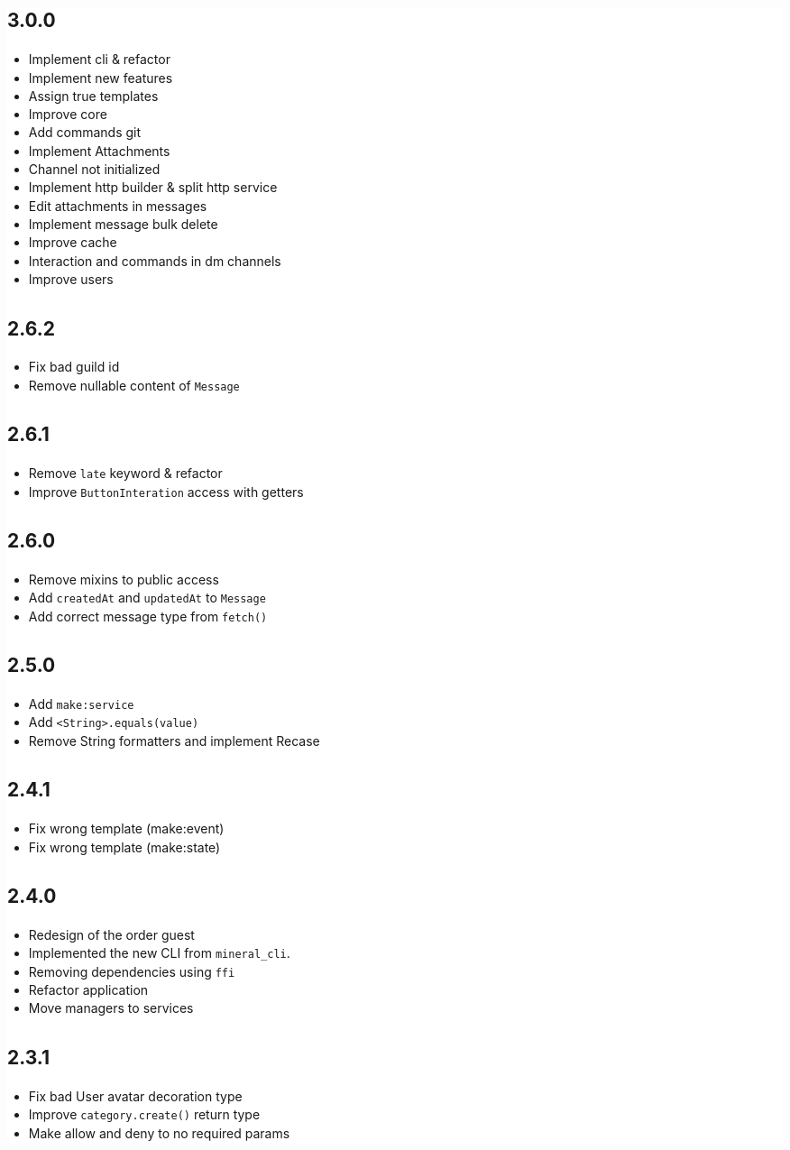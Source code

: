 ## 3.0.0
- Implement cli & refactor
- Implement new features
- Assign true templates
- Improve core
- Add commands git
- Implement Attachments
- Channel not initialized
- Implement http builder & split http service
- Edit attachments in messages 
- Implement message bulk delete
- Improve cache 
- Interaction and commands in dm channels 
- Improve users

## 2.6.2
- Fix bad guild id
- Remove nullable content of `Message`

## 2.6.1
- Remove `late` keyword & refactor
- Improve `ButtonInteration` access with getters

## 2.6.0
- Remove mixins to public access
- Add `createdAt` and `updatedAt` to `Message`
- Add correct message type from `fetch()`

## 2.5.0
- Add `make:service`
- Add `<String>.equals(value)`
- Remove String formatters and implement Recase

## 2.4.1
- Fix wrong template (make:event)
- Fix wrong template (make:state)

## 2.4.0
- Redesign of the order guest 
- Implemented the new CLI from `mineral_cli`.
- Removing dependencies using `ffi`
- Refactor application
- Move managers to services

## 2.3.1
- Fix bad User avatar decoration type
- Improve `category.create()` return type
- Make allow and deny to no required params
